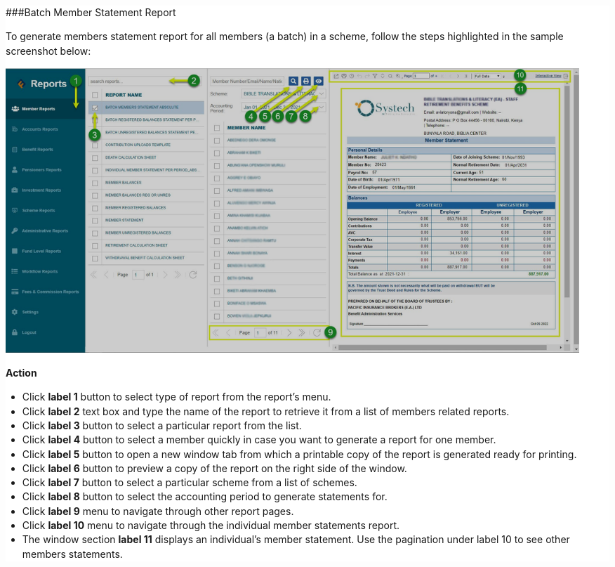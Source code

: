 ###Batch Member Statement Report

To generate members statement report for all members (a batch) in a scheme, follow the steps highlighted in the sample screenshot below:

<img  alt="Accounts Module" width="95%" height="auto"  class="center"  src="../media9/batchreport.png"> 

**Action**

- Click **label 1** button to select type of report from the report’s menu.
 - Click **label 2** text box and type the name of the report to retrieve it from a list of members related reports.
 - Click **label 3**  button to select a particular report from the list.
 - Click **label 4** button to select a member quickly in case you want to generate a report for one member.
- Click **label 5** button to open a new window tab from which a printable copy of the report is generated ready for printing.
- Click **label 6** button to preview a copy of the report on the right side of the window.
- Click **label 7** button to select a particular scheme from a list of schemes.
- Click **label 8** button to select the accounting period to generate statements for.
- Click **label 9** menu to navigate through other report pages.
- Click **label 10** menu to navigate through the individual member statements report.
- The window section **label 11** displays an individual’s member statement. Use the pagination under label 10 to see other members statements. 

